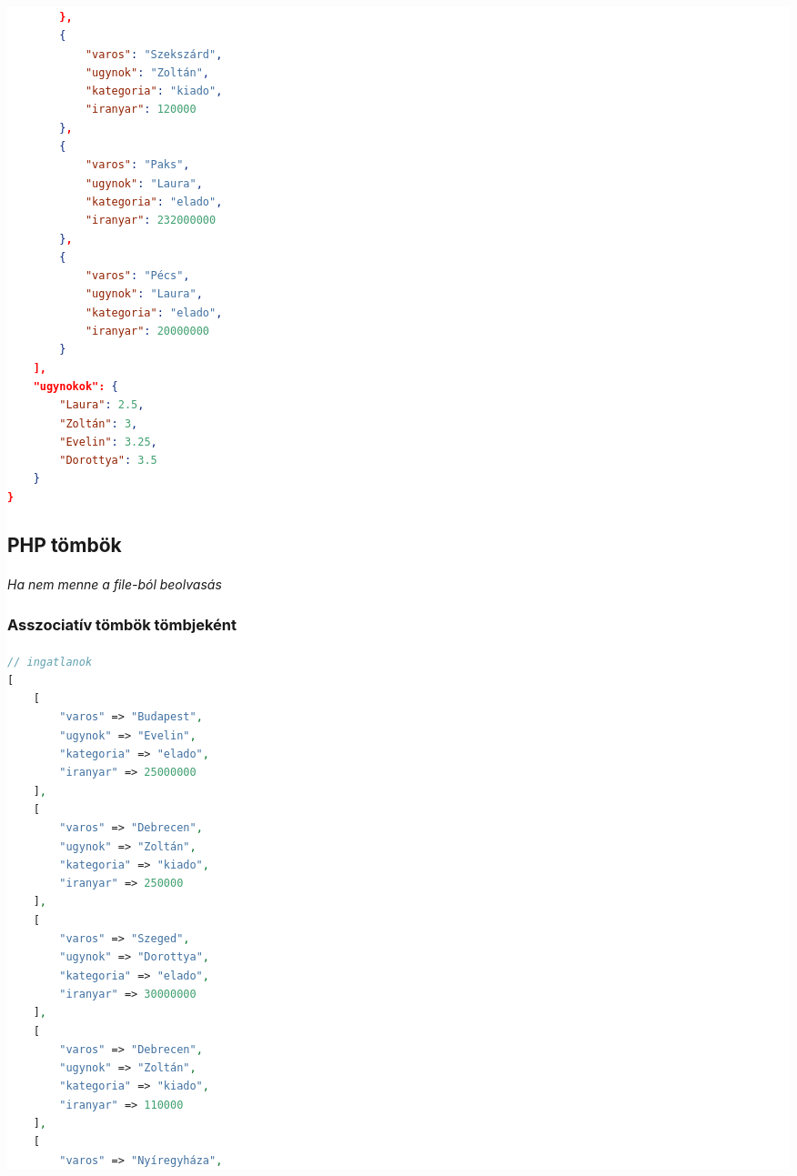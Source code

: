 ```json
        },
        {
            "varos": "Szekszárd",
            "ugynok": "Zoltán",
            "kategoria": "kiado",
            "iranyar": 120000
        },
        {
            "varos": "Paks",
            "ugynok": "Laura",
            "kategoria": "elado",
            "iranyar": 232000000
        },
        {
            "varos": "Pécs",
            "ugynok": "Laura",
            "kategoria": "elado",
            "iranyar": 20000000
        }
    ],
    "ugynokok": {
        "Laura": 2.5,
        "Zoltán": 3,
        "Evelin": 3.25,
        "Dorottya": 3.5
    }
}
```

## PHP tömbök
*Ha nem menne a file-ból beolvasás*

### Asszociatív tömbök tömbjeként

```php
// ingatlanok
[
    [
        "varos" => "Budapest",
        "ugynok" => "Evelin",
        "kategoria" => "elado",
        "iranyar" => 25000000
    ],
    [
        "varos" => "Debrecen",
        "ugynok" => "Zoltán",
        "kategoria" => "kiado",
        "iranyar" => 250000
    ],
    [
        "varos" => "Szeged",
        "ugynok" => "Dorottya",
        "kategoria" => "elado",
        "iranyar" => 30000000
    ],
    [
        "varos" => "Debrecen",
        "ugynok" => "Zoltán",
        "kategoria" => "kiado",
        "iranyar" => 110000
    ],
    [
        "varos" => "Nyíregyháza",
```